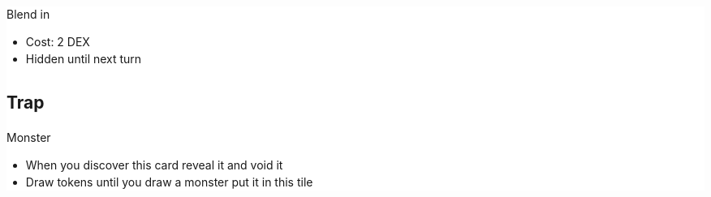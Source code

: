 Blend in 
- Cost: 2 DEX
- Hidden until next turn






## Trap
Monster 
- When you discover this card reveal it and void it
- Draw tokens until you draw a monster put it in this tile

